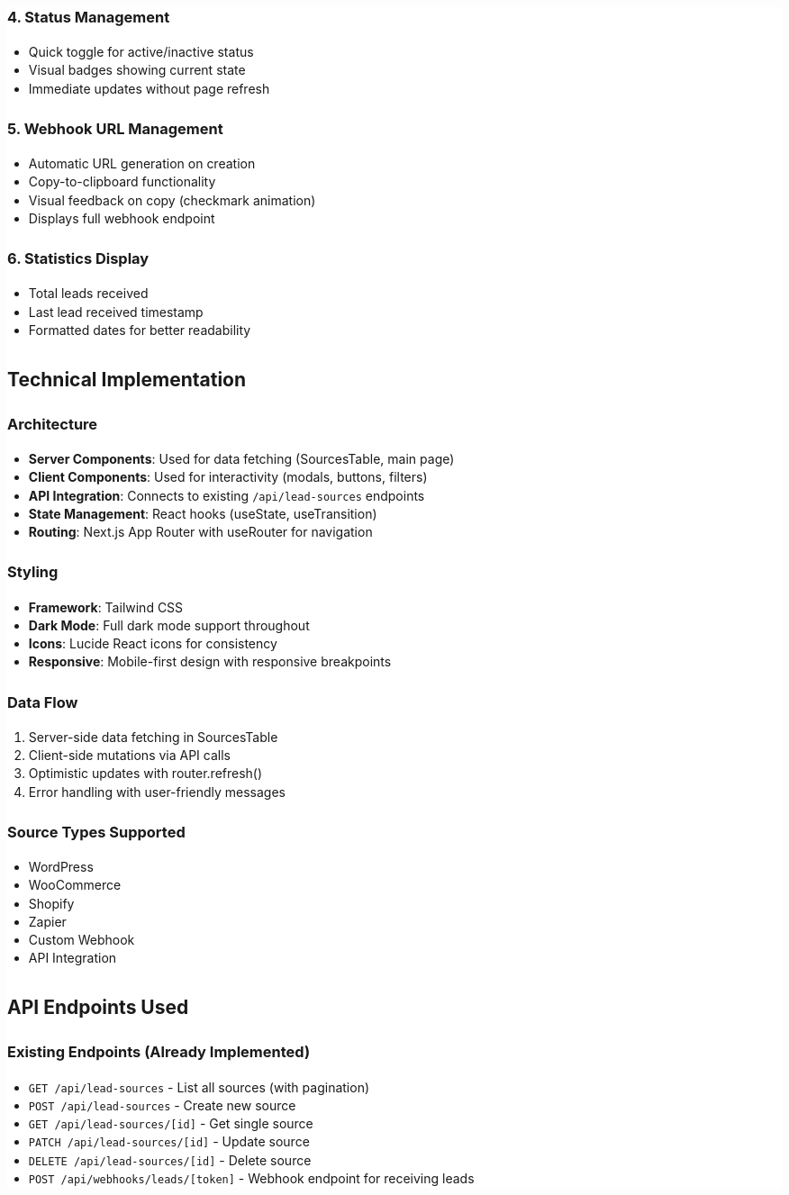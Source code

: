### 4. Status Management
- Quick toggle for active/inactive status
- Visual badges showing current state
- Immediate updates without page refresh

### 5. Webhook URL Management
- Automatic URL generation on creation
- Copy-to-clipboard functionality
- Visual feedback on copy (checkmark animation)
- Displays full webhook endpoint

### 6. Statistics Display
- Total leads received
- Last lead received timestamp
- Formatted dates for better readability

## Technical Implementation

### Architecture
- **Server Components**: Used for data fetching (SourcesTable, main page)
- **Client Components**: Used for interactivity (modals, buttons, filters)
- **API Integration**: Connects to existing `/api/lead-sources` endpoints
- **State Management**: React hooks (useState, useTransition)
- **Routing**: Next.js App Router with useRouter for navigation

### Styling
- **Framework**: Tailwind CSS
- **Dark Mode**: Full dark mode support throughout
- **Icons**: Lucide React icons for consistency
- **Responsive**: Mobile-first design with responsive breakpoints

### Data Flow
1. Server-side data fetching in SourcesTable
2. Client-side mutations via API calls
3. Optimistic updates with router.refresh()
4. Error handling with user-friendly messages

### Source Types Supported
- WordPress
- WooCommerce
- Shopify
- Zapier
- Custom Webhook
- API Integration

## API Endpoints Used

### Existing Endpoints (Already Implemented)
- `GET /api/lead-sources` - List all sources (with pagination)
- `POST /api/lead-sources` - Create new source
- `GET /api/lead-sources/[id]` - Get single source
- `PATCH /api/lead-sources/[id]` - Update source
- `DELETE /api/lead-sources/[id]` - Delete source
- `POST /api/webhooks/leads/[token]` - Webhook endpoint for receiving leads
